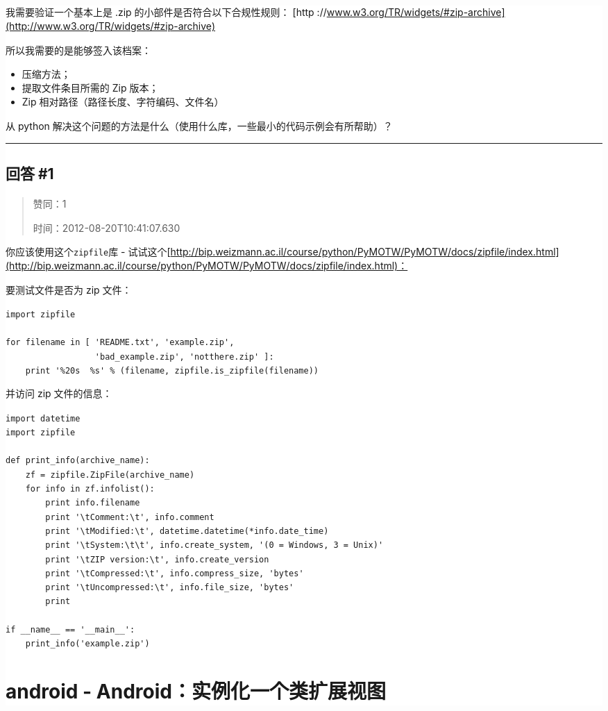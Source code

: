 我需要验证一个基本上是 .zip 的小部件是否符合以下合规性规则：
[http ://www.w3.org/TR/widgets/#zip-archive](http://www.w3.org/TR/widgets/#zip-archive)

所以我需要的是能够签入该档案：

*   压缩方法；
*   提取文件条目所需的 Zip 版本；
*   Zip 相对路径（路径长度、字符编码、文件名）

从 python 解决这个问题的方法是什么（使用什么库，一些最小的代码示例会有所帮助）？

* * *

## 回答 #1

> 赞同：1
> 
> 时间：2012-08-20T10:41:07.630

你应该使用这个`zipfile`库 - 试试这个[http://bip.weizmann.ac.il/course/python/PyMOTW/PyMOTW/docs/zipfile/index.html](http://bip.weizmann.ac.il/course/python/PyMOTW/PyMOTW/docs/zipfile/index.html)：

要测试文件是否为 zip 文件：

```
import zipfile

for filename in [ 'README.txt', 'example.zip', 
                  'bad_example.zip', 'notthere.zip' ]:
    print '%20s  %s' % (filename, zipfile.is_zipfile(filename)) 
```

并访问 zip 文件的信息：

```
import datetime
import zipfile

def print_info(archive_name):
    zf = zipfile.ZipFile(archive_name)
    for info in zf.infolist():
        print info.filename
        print '\tComment:\t', info.comment
        print '\tModified:\t', datetime.datetime(*info.date_time)
        print '\tSystem:\t\t', info.create_system, '(0 = Windows, 3 = Unix)'
        print '\tZIP version:\t', info.create_version
        print '\tCompressed:\t', info.compress_size, 'bytes'
        print '\tUncompressed:\t', info.file_size, 'bytes'
        print

if __name__ == '__main__':
    print_info('example.zip') 
```

# android - Android：实例化一个类扩展视图

